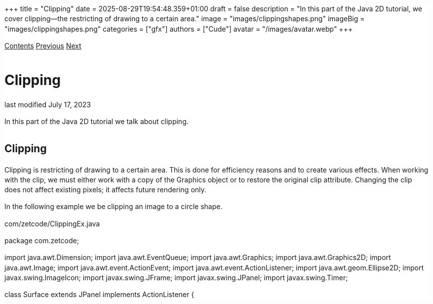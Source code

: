 +++
title = "Clipping"
date = 2025-08-29T19:54:48.359+01:00
draft = false
description = "In this part of the Java 2D tutorial, we cover clipping—the restricting of drawing to a certain area."
image = "images/clippingshapes.png"
imageBig = "images/clippingshapes.png"
categories = ["gfx"]
authors = ["Cude"]
avatar = "/images/avatar.webp"
+++

[Contents](..)
[Previous](../composition/)
[Next](../transformations/)

# Clipping

last modified July 17, 2023

In this part of the Java 2D tutorial we talk about clipping.

## Clipping

Clipping is restricting of drawing to a certain area. This is done for
efficiency reasons and to create various effects. When working with the clip, we
must either work with a copy of the Graphics object or to restore
the original clip attribute. Changing the clip does not affect existing pixels;
it affects future rendering only.

In the following example we be clipping an image to a circle shape.

com/zetcode/ClippingEx.java
  

package com.zetcode;

import java.awt.Dimension;
import java.awt.EventQueue;
import java.awt.Graphics;
import java.awt.Graphics2D;
import java.awt.Image;
import java.awt.event.ActionEvent;
import java.awt.event.ActionListener;
import java.awt.geom.Ellipse2D;
import javax.swing.ImageIcon;
import javax.swing.JFrame;
import javax.swing.JPanel;
import javax.swing.Timer;

class Surface extends JPanel 
        implements ActionListener {

